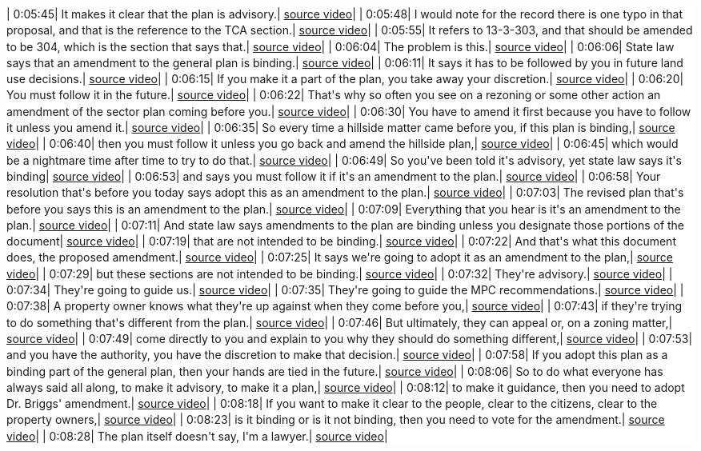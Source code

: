 | 0:05:45| It makes it clear that the plan is advisory.| [source video](https://archive.org/details/cocom111121part2?start=345)|
| 0:05:48| I would note for the record there is one typo in that proposal, and that is the reference to the TCA section.| [source video](https://archive.org/details/cocom111121part2?start=348)|
| 0:05:55| It refers to 13-3-303, and that should be amended to be 304, which is the section that says that.| [source video](https://archive.org/details/cocom111121part2?start=355)|
| 0:06:04| The problem is this.| [source video](https://archive.org/details/cocom111121part2?start=364)|
| 0:06:06| State law says that an amendment to the general plan is binding.| [source video](https://archive.org/details/cocom111121part2?start=366)|
| 0:06:11| It says it has to be followed by you in future land use decisions.| [source video](https://archive.org/details/cocom111121part2?start=371)|
| 0:06:15| If you make it a part of the plan, you take away your discretion.| [source video](https://archive.org/details/cocom111121part2?start=375)|
| 0:06:20| You must follow it in the future.| [source video](https://archive.org/details/cocom111121part2?start=380)|
| 0:06:22| That's why so often you see on a rezoning or some other action an amendment of the sector plan coming before you.| [source video](https://archive.org/details/cocom111121part2?start=382)|
| 0:06:30| You have to amend it first because you have to follow it unless you amend it.| [source video](https://archive.org/details/cocom111121part2?start=390)|
| 0:06:35| So every time a hillside matter came before you, if this plan is binding,| [source video](https://archive.org/details/cocom111121part2?start=395)|
| 0:06:40| then you must follow it unless you go back and amend the hillside plan,| [source video](https://archive.org/details/cocom111121part2?start=400)|
| 0:06:45| which would be a nightmare time after time to try to do that.| [source video](https://archive.org/details/cocom111121part2?start=405)|
| 0:06:49| So you've been told it's advisory, yet state law says it's binding| [source video](https://archive.org/details/cocom111121part2?start=409)|
| 0:06:53| and says you must follow it if it's an amendment to the plan.| [source video](https://archive.org/details/cocom111121part2?start=413)|
| 0:06:58| Your resolution that's before you today says adopt this as an amendment to the plan.| [source video](https://archive.org/details/cocom111121part2?start=418)|
| 0:07:03| The revised plan that's before you says this is an amendment to the plan.| [source video](https://archive.org/details/cocom111121part2?start=423)|
| 0:07:09| Everything that you hear is it's an amendment to the plan.| [source video](https://archive.org/details/cocom111121part2?start=429)|
| 0:07:11| And state law says amendments to the plan are binding unless you designate those portions of the document| [source video](https://archive.org/details/cocom111121part2?start=431)|
| 0:07:19| that are not intended to be binding.| [source video](https://archive.org/details/cocom111121part2?start=439)|
| 0:07:22| And that's what this document does, the proposed amendment.| [source video](https://archive.org/details/cocom111121part2?start=442)|
| 0:07:25| It says we're going to adopt it as an amendment to the plan,| [source video](https://archive.org/details/cocom111121part2?start=445)|
| 0:07:29| but these sections are not intended to be binding.| [source video](https://archive.org/details/cocom111121part2?start=449)|
| 0:07:32| They're advisory.| [source video](https://archive.org/details/cocom111121part2?start=452)|
| 0:07:34| They're going to guide us.| [source video](https://archive.org/details/cocom111121part2?start=454)|
| 0:07:35| They're going to guide the MPC recommendations.| [source video](https://archive.org/details/cocom111121part2?start=455)|
| 0:07:38| A property owner knows what they're up against when they come before you,| [source video](https://archive.org/details/cocom111121part2?start=458)|
| 0:07:43| if they're trying to do something that's different from the plan.| [source video](https://archive.org/details/cocom111121part2?start=463)|
| 0:07:46| But ultimately, they can appeal or, on a zoning matter,| [source video](https://archive.org/details/cocom111121part2?start=466)|
| 0:07:49| come directly to you and explain to you why they should do something different,| [source video](https://archive.org/details/cocom111121part2?start=469)|
| 0:07:53| and you have the authority, you have the discretion to make that decision.| [source video](https://archive.org/details/cocom111121part2?start=473)|
| 0:07:58| If you adopt this plan as a binding part of the general plan, then your hands are tied in the future.| [source video](https://archive.org/details/cocom111121part2?start=478)|
| 0:08:06| So to do what everyone has always said all along, to make it advisory, to make it a plan,| [source video](https://archive.org/details/cocom111121part2?start=486)|
| 0:08:12| to make it guidance, then you need to adopt Dr. Briggs' amendment.| [source video](https://archive.org/details/cocom111121part2?start=492)|
| 0:08:18| If you want to make it clear to the people, clear to the citizens, clear to the property owners,| [source video](https://archive.org/details/cocom111121part2?start=498)|
| 0:08:23| is it binding or is it not binding, then you need to vote for the amendment.| [source video](https://archive.org/details/cocom111121part2?start=503)|
| 0:08:28| The plan itself doesn't say, I'm a lawyer.| [source video](https://archive.org/details/cocom111121part2?start=508)|